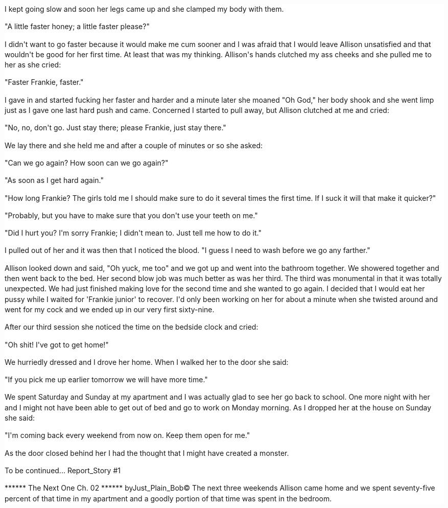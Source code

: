  I kept going slow and soon her legs came up and she clamped my body with them. 

 "A little faster honey; a little faster please?" 

 I didn't want to go faster because it would make me cum sooner and I was afraid that I would leave Allison unsatisfied and that wouldn't be good for her first time. At least that was my thinking. Allison's hands clutched my ass cheeks and she pulled me to her as she cried: 

 "Faster Frankie, faster." 

 I gave in and started fucking her faster and harder and a minute later she moaned "Oh God," her body shook and she went limp just as I gave one last hard push and came. Concerned I started to pull away, but Allison clutched at me and cried: 

 "No, no, don't go. Just stay there; please Frankie, just stay there." 

 We lay there and she held me and after a couple of minutes or so she asked: 

 "Can we go again? How soon can we go again?" 

 "As soon as I get hard again." 

 "How long Frankie? The girls told me I should make sure to do it several times the first time. If I suck it will that make it quicker?" 

 "Probably, but you have to make sure that you don't use your teeth on me." 

 "Did I hurt you? I'm sorry Frankie; I didn't mean to. Just tell me how to do it." 

 I pulled out of her and it was then that I noticed the blood. "I guess I need to wash before we go any farther." 

 Allison looked down and said, "Oh yuck, me too" and we got up and went into the bathroom together. We showered together and then went back to the bed. Her second blow job was much better as was her third. The third was monumental in that it was totally unexpected. We had just finished making love for the second time and she wanted to go again. I decided that I would eat her pussy while I waited for 'Frankie junior' to recover. I'd only been working on her for about a minute when she twisted around and went for my cock and we ended up in our very first sixty-nine. 

 After our third session she noticed the time on the bedside clock and cried: 

 "Oh shit! I've got to get home!" 

 We hurriedly dressed and I drove her home. When I walked her to the door she said: 

 "If you pick me up earlier tomorrow we will have more time." 

 We spent Saturday and Sunday at my apartment and I was actually glad to see her go back to school. One more night with her and I might not have been able to get out of bed and go to work on Monday morning. As I dropped her at the house on Sunday she said: 

 "I'm coming back every weekend from now on. Keep them open for me." 

 As the door closed behind her I had the thought that I might have created a monster. 

 To be continued... Report_Story #1 

 

 ****** The Next One Ch. 02 ****** byJust_Plain_Bob© The next three weekends Allison came home and we spent seventy-five percent of that time in my apartment and a goodly portion of that time was spent in the bedroom. 
